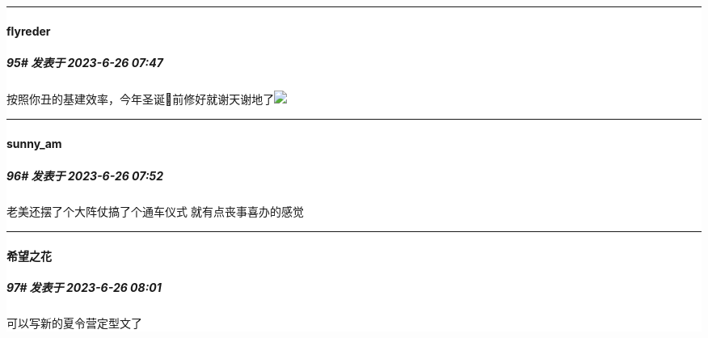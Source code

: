 *****

####  flyreder  
##### 95#       发表于 2023-6-26 07:47

按照你丑的基建效率，今年圣诞🎄前修好就谢天谢地了<img src="https://static.saraba1st.com/image/smiley/face2017/067.png" referrerpolicy="no-referrer">

*****

####  sunny_am  
##### 96#       发表于 2023-6-26 07:52

老美还摆了个大阵仗搞了个通车仪式 就有点丧事喜办的感觉


*****

####  希望之花  
##### 97#       发表于 2023-6-26 08:01

可以写新的夏令营定型文了

